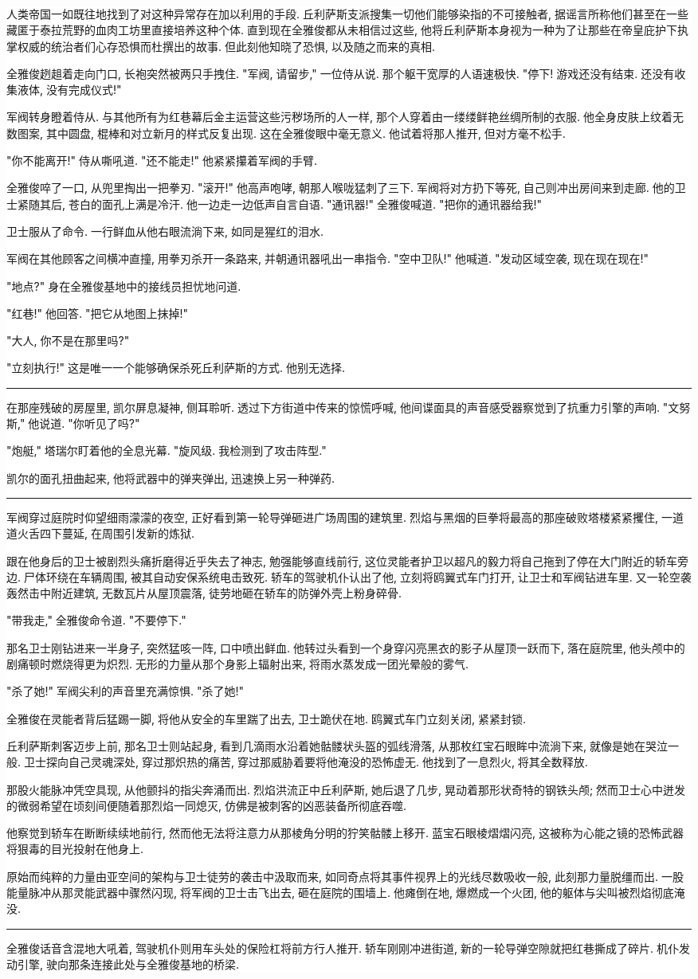 人类帝国一如既往地找到了对这种异常存在加以利用的手段. 丘利萨斯支派搜集一切他们能够染指的不可接触者, 据谣言所称他们甚至在一些藏匿于泰拉荒野的血肉工坊里直接培养这种个体. 直到现在全雅俊都从未相信过这些, 他将丘利萨斯本身视为一种为了让那些在帝皇庇护下执掌权威的统治者们心存恐惧而杜撰出的故事. 但此刻他知晓了恐惧, 以及随之而来的真相.

全雅俊趔趄着走向门口, 长袍突然被两只手拽住. "军阀, 请留步," 一位侍从说. 那个躯干宽厚的人语速极快. "停下! 游戏还没有结束. 还没有收集液体, 没有完成仪式!"

军阀转身瞪着侍从. 与其他所有为红巷幕后金主运营这些污秽场所的人一样, 那个人穿着由一缕缕鲜艳丝绸所制的衣服. 他全身皮肤上纹着无数图案, 其中圆盘, 棍棒和对立新月的样式反复出现. 这在全雅俊眼中毫无意义. 他试着将那人推开, 但对方毫不松手.

"你不能离开!" 侍从嘶吼道. "还不能走!" 他紧紧攥着军阀的手臂.

全雅俊啐了一口,  从兜里掏出一把拳刃. "滚开!" 他高声咆哮, 朝那人喉咙猛刺了三下. 军阀将对方扔下等死, 自己则冲出房间来到走廊. 他的卫士紧随其后, 苍白的面孔上满是冷汗. 他一边走一边低声自言自语. "通讯器!" 全雅俊喊道. "把你的通讯器给我!"

卫士服从了命令. 一行鲜血从他右眼流淌下来, 如同是猩红的泪水.

军阀在其他顾客之间横冲直撞, 用拳刃杀开一条路来, 并朝通讯器吼出一串指令. "空中卫队!" 他喊道. "发动区域空袭, 现在现在现在!"

"地点?" 身在全雅俊基地中的接线员担忧地问道.

"红巷!" 他回答. "把它从地图上抹掉!"

"大人, 你不是在那里吗?"

"立刻执行!" 这是唯一一个能够确保杀死丘利萨斯的方式. 他别无选择.

--------

在那座残破的房屋里, 凯尔屏息凝神, 侧耳聆听. 透过下方街道中传来的惊慌呼喊, 他间谍面具的声音感受器察觉到了抗重力引擎的声响. "文努斯," 他说道. "你听见了吗?"

"炮艇," 塔瑞尔盯着他的全息光幕. "旋风级. 我检测到了攻击阵型."

凯尔的面孔扭曲起来, 他将武器中的弹夹弹出, 迅速换上另一种弹药.

--------

军阀穿过庭院时仰望细雨濛濛的夜空, 正好看到第一轮导弹砸进广场周围的建筑里. 烈焰与黑烟的巨拳将最高的那座破败塔楼紧紧攫住, 一道道火舌四下蔓延, 在周围引发新的炼狱.

跟在他身后的卫士被剧烈头痛折磨得近乎失去了神志, 勉强能够直线前行, 这位灵能者护卫以超凡的毅力将自己拖到了停在大门附近的轿车旁边. 尸体环绕在车辆周围, 被其自动安保系统电击致死. 轿车的驾驶机仆认出了他, 立刻将鸥翼式车门打开, 让卫士和军阀钻进车里. 又一轮空袭轰然击中附近建筑, 无数瓦片从屋顶震落, 徒劳地砸在轿车的防弹外壳上粉身碎骨.

"带我走," 全雅俊命令道. "不要停下."

那名卫士刚钻进来一半身子, 突然猛咳一阵, 口中喷出鲜血. 他转过头看到一个身穿闪亮黑衣的影子从屋顶一跃而下, 落在庭院里, 他头颅中的剧痛顿时燃烧得更为炽烈. 无形的力量从那个身影上辐射出来, 将雨水蒸发成一团光晕般的雾气.

"杀了她!" 军阀尖利的声音里充满惊惧. "杀了她!"

全雅俊在灵能者背后猛踢一脚, 将他从安全的车里踹了出去, 卫士跪伏在地. 鸥翼式车门立刻关闭, 紧紧封锁.

丘利萨斯刺客迈步上前, 那名卫士则站起身, 看到几滴雨水沿着她骷髅状头盔的弧线滑落, 从那枚红宝石眼眸中流淌下来, 就像是她在哭泣一般. 卫士探向自己灵魂深处, 穿过那炽热的痛苦, 穿过那威胁着要将他淹没的恐怖虚无. 他找到了一息烈火, 将其全数释放.

那股火能脉冲凭空具现, 从他颤抖的指尖奔涌而出. 烈焰洪流正中丘利萨斯, 她后退了几步, 晃动着那形状奇特的钢铁头颅; 然而卫士心中迸发的微弱希望在顷刻间便随着那烈焰一同熄灭, 仿佛是被刺客的凶恶装备所彻底吞噬.

他察觉到轿车在断断续续地前行, 然而他无法将注意力从那棱角分明的狞笑骷髅上移开. 蓝宝石眼棱熠熠闪亮, 这被称为心能之镜的恐怖武器将狠毒的目光投射在他身上.

原始而纯粹的力量由亚空间的架构与卫士徒劳的袭击中汲取而来, 如同奇点将其事件视界上的光线尽数吸收一般, 此刻那力量脱缰而出. 一股能量脉冲从那灵能武器中骤然闪现, 将军阀的卫士击飞出去, 砸在庭院的围墙上. 他瘫倒在地, 爆燃成一个火团, 他的躯体与尖叫被烈焰彻底淹没.

--------

全雅俊话音含混地大吼着, 驾驶机仆则用车头处的保险杠将前方行人推开. 轿车刚刚冲进街道, 新的一轮导弹空隙就把红巷撕成了碎片. 机仆发动引擎, 驶向那条连接此处与全雅俊基地的桥梁.
